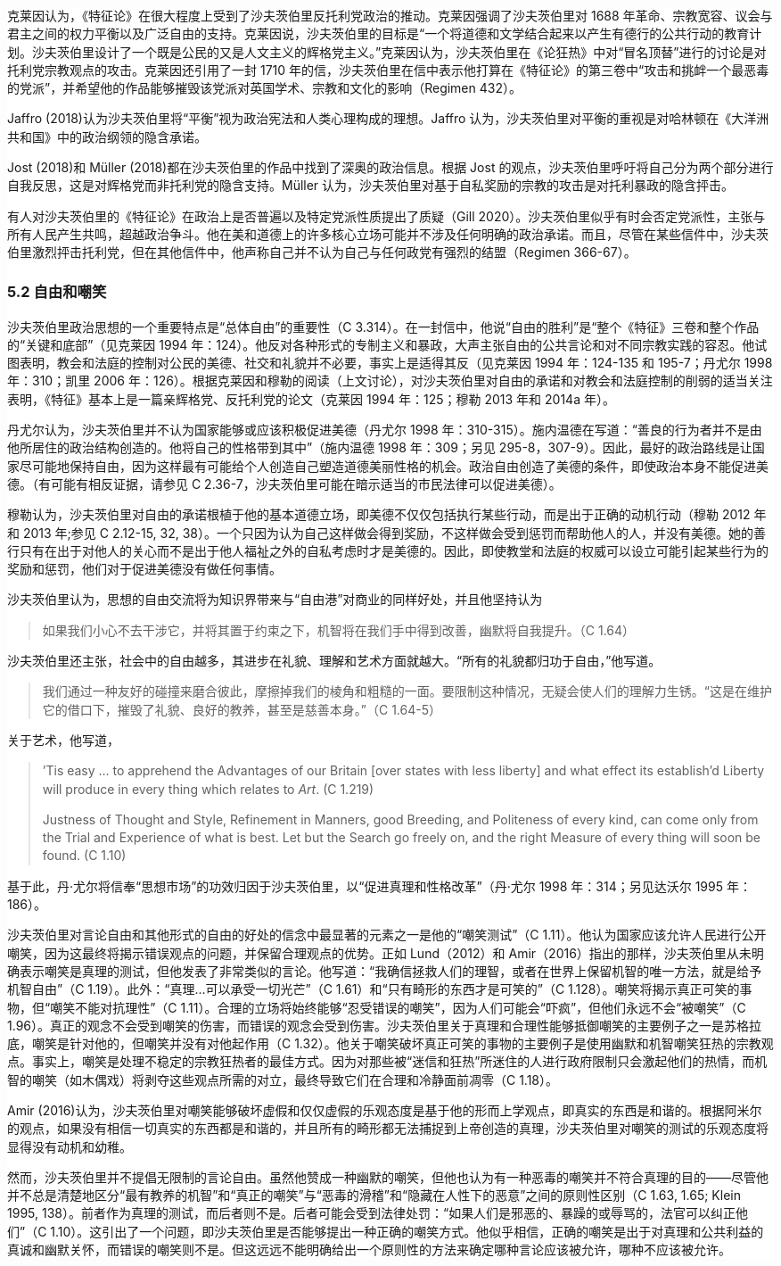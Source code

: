 克莱因认为，《特征论》在很大程度上受到了沙夫茨伯里反托利党政治的推动。克莱因强调了沙夫茨伯里对 1688 年革命、宗教宽容、议会与君主之间的权力平衡以及广泛自由的支持。克莱因说，沙夫茨伯里的目标是“一个将道德和文学结合起来以产生有德行的公共行动的教育计划。沙夫茨伯里设计了一个既是公民的又是人文主义的辉格党主义。”克莱因认为，沙夫茨伯里在《论狂热》中对“冒名顶替”进行的讨论是对托利党宗教观点的攻击。克莱因还引用了一封 1710 年的信，沙夫茨伯里在信中表示他打算在《特征论》的第三卷中“攻击和挑衅一个最恶毒的党派”，并希望他的作品能够摧毁该党派对英国学术、宗教和文化的影响（Regimen 432）。

Jaffro (2018)认为沙夫茨伯里将“平衡”视为政治宪法和人类心理构成的理想。Jaffro 认为，沙夫茨伯里对平衡的重视是对哈林顿在《大洋洲共和国》中的政治纲领的隐含承诺。

Jost (2018)和 Müller (2018)都在沙夫茨伯里的作品中找到了深奥的政治信息。根据 Jost 的观点，沙夫茨伯里呼吁将自己分为两个部分进行自我反思，这是对辉格党而非托利党的隐含支持。Müller 认为，沙夫茨伯里对基于自私奖励的宗教的攻击是对托利暴政的隐含抨击。

有人对沙夫茨伯里的《特征论》在政治上是否普遍以及特定党派性质提出了质疑（Gill 2020）。沙夫茨伯里似乎有时会否定党派性，主张与所有人民产生共鸣，超越政治争斗。他在美和道德上的许多核心立场可能并不涉及任何明确的政治承诺。而且，尽管在某些信件中，沙夫茨伯里激烈抨击托利党，但在其他信件中，他声称自己并不认为自己与任何政党有强烈的结盟（Regimen 366-67）。

### 5.2 自由和嘲笑

沙夫茨伯里政治思想的一个重要特点是“总体自由”的重要性（C 3.314）。在一封信中，他说“自由的胜利”是“整个《特征》三卷和整个作品的“关键和底部”（见克莱因 1994 年：124）。他反对各种形式的专制主义和暴政，大声主张自由的公共言论和对不同宗教实践的容忍。他试图表明，教会和法庭的控制对公民的美德、社交和礼貌并不必要，事实上是适得其反（见克莱因 1994 年：124-135 和 195-7；丹尤尔 1998 年：310；凯里 2006 年：126）。根据克莱因和穆勒的阅读（上文讨论），对沙夫茨伯里对自由的承诺和对教会和法庭控制的削弱的适当关注表明，《特征》基本上是一篇亲辉格党、反托利党的论文（克莱因 1994 年：125；穆勒 2013 年和 2014a 年）。

丹尤尔认为，沙夫茨伯里并不认为国家能够或应该积极促进美德（丹尤尔 1998 年：310-315）。施内温德在写道：“善良的行为者并不是由他所居住的政治结构创造的。他将自己的性格带到其中”（施内温德 1998 年：309；另见 295-8，307-9）。因此，最好的政治路线是让国家尽可能地保持自由，因为这样最有可能给个人创造自己塑造道德美丽性格的机会。政治自由创造了美德的条件，即使政治本身不能促进美德。（有可能有相反证据，请参见 C 2.36-7，沙夫茨伯里可能在暗示适当的市民法律可以促进美德）。

穆勒认为，沙夫茨伯里对自由的承诺根植于他的基本道德立场，即美德不仅仅包括执行某些行动，而是出于正确的动机行动（穆勒 2012 年和 2013 年;参见 C 2.12-15, 32, 38）。一个只因为认为自己这样做会得到奖励，不这样做会受到惩罚而帮助他人的人，并没有美德。她的善行只有在出于对他人的关心而不是出于他人福祉之外的自私考虑时才是美德的。因此，即使教堂和法庭的权威可以设立可能引起某些行为的奖励和惩罚，他们对于促进美德没有做任何事情。

沙夫茨伯里认为，思想的自由交流将为知识界带来与“自由港”对商业的同样好处，并且他坚持认为

> 如果我们小心不去干涉它，并将其置于约束之下，机智将在我们手中得到改善，幽默将自我提升。（C 1.64）

沙夫茨伯里还主张，社会中的自由越多，其进步在礼貌、理解和艺术方面就越大。“所有的礼貌都归功于自由，”他写道。

> 我们通过一种友好的碰撞来磨合彼此，摩擦掉我们的棱角和粗糙的一面。要限制这种情况，无疑会使人们的理解力生锈。“这是在维护它的借口下，摧毁了礼貌、良好的教养，甚至是慈善本身。”（C 1.64-5）

关于艺术，他写道，

> ’Tis easy … to apprehend the Advantages of our Britain [over states with less liberty] and what effect its establish’d Liberty will produce in every thing which relates to *Art*. (C 1.219)
>
> Justness of Thought and Style, Refinement in Manners, good Breeding, and Politeness of every kind, can come only from the Trial and Experience of what is best. Let but the Search go freely on, and the right Measure of every thing will soon be found. (C 1.10)

基于此，丹·尤尔将信奉“思想市场”的功效归因于沙夫茨伯里，以“促进真理和性格改革”（丹·尤尔 1998 年：314；另见达沃尔 1995 年：186）。

沙夫茨伯里对言论自由和其他形式的自由的好处的信念中最显著的元素之一是他的“嘲笑测试”（C 1.11）。他认为国家应该允许人民进行公开嘲笑，因为这最终将揭示错误观点的问题，并保留合理观点的优势。正如 Lund（2012）和 Amir（2016）指出的那样，沙夫茨伯里从未明确表示嘲笑是真理的测试，但他发表了非常类似的言论。他写道：“我确信拯救人们的理智，或者在世界上保留机智的唯一方法，就是给予机智自由”（C 1.19）。此外：“真理...可以承受一切光芒”（C 1.61）和“只有畸形的东西才是可笑的”（C 1.128）。嘲笑将揭示真正可笑的事物，但“嘲笑不能对抗理性”（C 1.11）。合理的立场将始终能够“忍受错误的嘲笑”，因为人们可能会“吓疯”，但他们永远不会“被嘲笑”（C 1.96）。真正的观念不会受到嘲笑的伤害，而错误的观念会受到伤害。沙夫茨伯里关于真理和合理性能够抵御嘲笑的主要例子之一是苏格拉底，嘲笑是针对他的，但嘲笑并没有对他起作用（C 1.32）。他关于嘲笑破坏真正可笑的事物的主要例子是使用幽默和机智嘲笑狂热的宗教观点。事实上，嘲笑是处理不稳定的宗教狂热者的最佳方式。因为对那些被“迷信和狂热”所迷住的人进行政府限制只会激起他们的热情，而机智的嘲笑（如木偶戏）将剥夺这些观点所需的对立，最终导致它们在合理和冷静面前凋零（C 1.18）。

Amir (2016)认为，沙夫茨伯里对嘲笑能够破坏虚假和仅仅虚假的乐观态度是基于他的形而上学观点，即真实的东西是和谐的。根据阿米尔的观点，如果没有相信一切真实的东西都是和谐的，并且所有的畸形都无法捕捉到上帝创造的真理，沙夫茨伯里对嘲笑的测试的乐观态度将显得没有动机和幼稚。

然而，沙夫茨伯里并不提倡无限制的言论自由。虽然他赞成一种幽默的嘲笑，但他也认为有一种恶毒的嘲笑并不符合真理的目的——尽管他并不总是清楚地区分“最有教养的机智”和“真正的嘲笑”与“恶毒的滑稽”和“隐藏在人性下的恶意”之间的原则性区别（C 1.63, 1.65; Klein 1995, 138）。前者作为真理的测试，而后者则不是。后者可能会受到法律处罚：“如果人们是邪恶的、暴躁的或辱骂的，法官可以纠正他们”（C 1.10）。这引出了一个问题，即沙夫茨伯里是否能够提出一种正确的嘲笑方式。他似乎相信，正确的嘲笑是出于对真理和公共利益的真诚和幽默关怀，而错误的嘲笑则不是。但这远远不能明确给出一个原则性的方法来确定哪种言论应该被允许，哪种不应该被允许。
